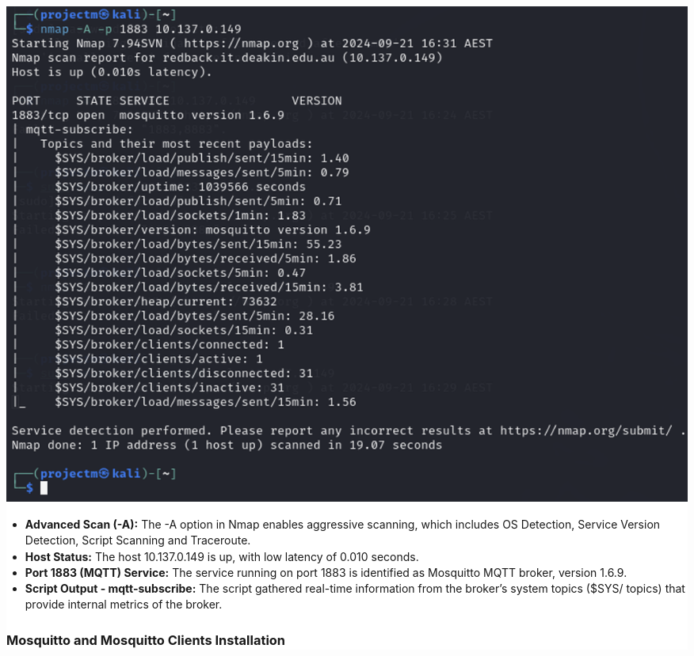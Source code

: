 ![Aggressive Scan of 1883 MQTT Port](img/AggressiveScanMQTT.png)

-	**Advanced Scan (-A):** The -A option in Nmap enables aggressive scanning, which includes OS Detection, Service Version Detection, Script Scanning and Traceroute.
-	**Host Status:** The host 10.137.0.149 is up, with low latency of 0.010 seconds.
-	**Port 1883 (MQTT) Service:** The service running on port 1883 is identified as Mosquitto MQTT broker, version 1.6.9.
-	**Script Output - mqtt-subscribe:** The script gathered real-time information from the broker’s system topics ($SYS/ topics) that provide internal metrics of the broker.

### Mosquitto and Mosquitto Clients Installation
